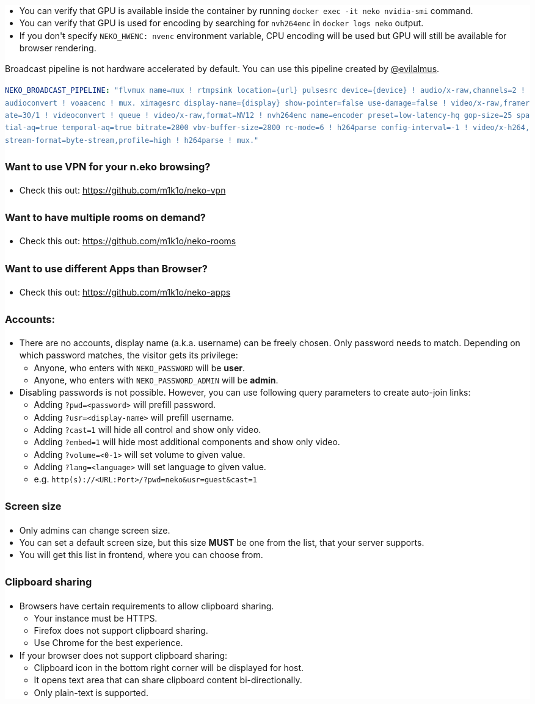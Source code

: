 - You can verify that GPU is available inside the container by running `docker exec -it neko nvidia-smi` command.
- You can verify that GPU is used for encoding by searching for `nvh264enc` in `docker logs neko` output.
- If you don'ŧ specify `NEKO_HWENC: nvenc` environment variable, CPU encoding will be used but GPU will still be available for browser rendering.

Broadcast pipeline is not hardware accelerated by default. You can use this pipeline created by [@evilalmus](https://github.com/m1k1o/neko/issues/276#issuecomment-1498362533).

```yaml
NEKO_BROADCAST_PIPELINE: "flvmux name=mux ! rtmpsink location={url} pulsesrc device={device} ! audio/x-raw,channels=2 ! audioconvert ! voaacenc ! mux. ximagesrc display-name={display} show-pointer=false use-damage=false ! video/x-raw,framerate=30/1 ! videoconvert ! queue ! video/x-raw,format=NV12 ! nvh264enc name=encoder preset=low-latency-hq gop-size=25 spatial-aq=true temporal-aq=true bitrate=2800 vbv-buffer-size=2800 rc-mode=6 ! h264parse config-interval=-1 ! video/x-h264,stream-format=byte-stream,profile=high ! h264parse ! mux."
```

### Want to use VPN for your n.eko browsing?
- Check this out: https://github.com/m1k1o/neko-vpn

### Want to have multiple rooms on demand?
- Check this out: https://github.com/m1k1o/neko-rooms

### Want to use different Apps than Browser?
- Check this out: https://github.com/m1k1o/neko-apps

### Accounts:
- There are no accounts, display name (a.k.a. username) can be freely chosen. Only password needs to match. Depending on which password matches, the visitor gets its privilege:
  - Anyone, who enters with `NEKO_PASSWORD` will be **user**.
  - Anyone, who enters with `NEKO_PASSWORD_ADMIN` will be **admin**.
- Disabling passwords is not possible. However, you can use following query parameters to create auto-join links:
  - Adding `?pwd=<password>` will prefill password.
  - Adding `?usr=<display-name>` will prefill username.
  - Adding `?cast=1` will hide all control and show only video.
  - Adding `?embed=1` will hide most additional components and show only video.
  - Adding `?volume=<0-1>` will set volume to given value.
  - Adding `?lang=<language>` will set language to given value.
  - e.g. `http(s)://<URL:Port>/?pwd=neko&usr=guest&cast=1`

### Screen size
- Only admins can change screen size.
- You can set a default screen size, but this size **MUST** be one from the list, that your server supports.
- You will get this list in frontend, where you can choose from.

### Clipboard sharing
- Browsers have certain requirements to allow clipboard sharing.
  - Your instance must be HTTPS.
  - Firefox does not support clipboard sharing.
  - Use Chrome for the best experience.
- If your browser does not support clipboard sharing:
  - Clipboard icon in the bottom right corner will be displayed for host.
  - It opens text area that can share clipboard content bi-directionally.
  - Only plain-text is supported.
